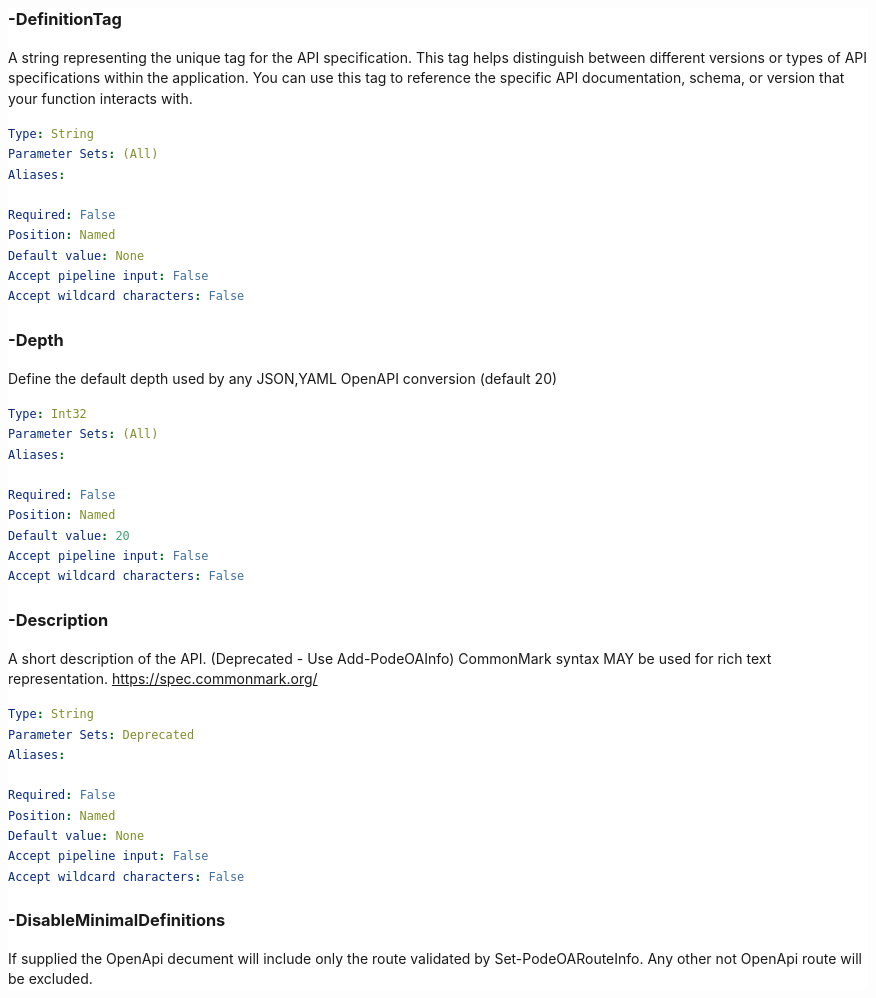 ### -DefinitionTag
A string representing the unique tag for the API specification.
This tag helps distinguish between different versions or types of API specifications within the application.
You can use this tag to reference the specific API documentation, schema, or version that your function interacts with.

```yaml
Type: String
Parameter Sets: (All)
Aliases:

Required: False
Position: Named
Default value: None
Accept pipeline input: False
Accept wildcard characters: False
```

### -Depth
Define the default  depth used by any JSON,YAML OpenAPI conversion (default 20)

```yaml
Type: Int32
Parameter Sets: (All)
Aliases:

Required: False
Position: Named
Default value: 20
Accept pipeline input: False
Accept wildcard characters: False
```

### -Description
A short description of the API.
(Deprecated -  Use Add-PodeOAInfo)
CommonMark syntax MAY be used for rich text representation.
https://spec.commonmark.org/

```yaml
Type: String
Parameter Sets: Deprecated
Aliases:

Required: False
Position: Named
Default value: None
Accept pipeline input: False
Accept wildcard characters: False
```

### -DisableMinimalDefinitions
If supplied the OpenApi decument will include only the route validated by Set-PodeOARouteInfo.
Any other not OpenApi route will be excluded.
